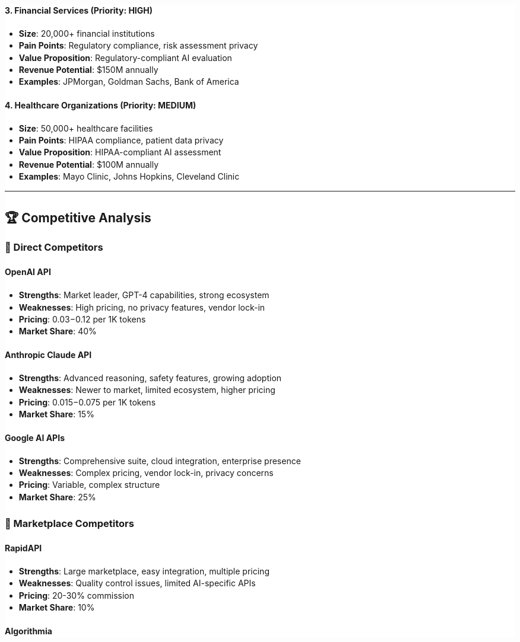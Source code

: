#### 3. **Financial Services** (Priority: HIGH)

- **Size**: 20,000+ financial institutions
- **Pain Points**: Regulatory compliance, risk assessment privacy
- **Value Proposition**: Regulatory-compliant AI evaluation
- **Revenue Potential**: $150M annually
- **Examples**: JPMorgan, Goldman Sachs, Bank of America

#### 4. **Healthcare Organizations** (Priority: MEDIUM)

- **Size**: 50,000+ healthcare facilities
- **Pain Points**: HIPAA compliance, patient data privacy
- **Value Proposition**: HIPAA-compliant AI assessment
- **Revenue Potential**: $100M annually
- **Examples**: Mayo Clinic, Johns Hopkins, Cleveland Clinic

---

## 🏆 Competitive Analysis

### 🥇 Direct Competitors

#### **OpenAI API**

- **Strengths**: Market leader, GPT-4 capabilities, strong ecosystem
- **Weaknesses**: High pricing, no privacy features, vendor lock-in
- **Pricing**: $0.03-$0.12 per 1K tokens
- **Market Share**: 40%

#### **Anthropic Claude API**

- **Strengths**: Advanced reasoning, safety features, growing adoption
- **Weaknesses**: Newer to market, limited ecosystem, higher pricing
- **Pricing**: $0.015-$0.075 per 1K tokens
- **Market Share**: 15%

#### **Google AI APIs**

- **Strengths**: Comprehensive suite, cloud integration, enterprise presence
- **Weaknesses**: Complex pricing, vendor lock-in, privacy concerns
- **Pricing**: Variable, complex structure
- **Market Share**: 25%

### 🥈 Marketplace Competitors

#### **RapidAPI**

- **Strengths**: Large marketplace, easy integration, multiple pricing
- **Weaknesses**: Quality control issues, limited AI-specific APIs
- **Pricing**: 20-30% commission
- **Market Share**: 10%

#### **Algorithmia**
